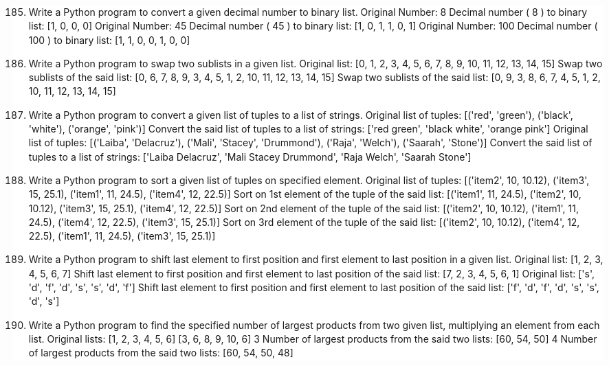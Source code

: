 185. Write a Python program to convert a given decimal number to binary list.
Original Number: 8
Decimal number ( 8 ) to binary list:
[1, 0, 0, 0]
Original Number: 45
Decimal number ( 45 ) to binary list:
[1, 0, 1, 1, 0, 1]
Original Number: 100
Decimal number ( 100 ) to binary list:
[1, 1, 0, 0, 1, 0, 0]

186. Write a Python program to swap two sublists in a given list.
Original list:
[0, 1, 2, 3, 4, 5, 6, 7, 8, 9, 10, 11, 12, 13, 14, 15]
Swap two sublists of the said list:
[0, 6, 7, 8, 9, 3, 4, 5, 1, 2, 10, 11, 12, 13, 14, 15]
Swap two sublists of the said list:
[0, 9, 3, 8, 6, 7, 4, 5, 1, 2, 10, 11, 12, 13, 14, 15]

187. Write a Python program to convert a given list of tuples to a list of strings.
Original list of tuples:
[('red', 'green'), ('black', 'white'), ('orange', 'pink')]
Convert the said list of tuples to a list of strings:
['red green', 'black white', 'orange pink']
Original list of tuples:
[('Laiba', 'Delacruz'), ('Mali', 'Stacey', 'Drummond'), ('Raja', 'Welch'), ('Saarah', 'Stone')]
Convert the said list of tuples to a list of strings:
['Laiba Delacruz', 'Mali Stacey Drummond', 'Raja Welch', 'Saarah Stone']

188. Write a Python program to sort a given list of tuples on specified element.
Original list of tuples:
[('item2', 10, 10.12), ('item3', 15, 25.1), ('item1', 11, 24.5), ('item4', 12, 22.5)]
Sort on 1st element of the tuple of the said list:
[('item1', 11, 24.5), ('item2', 10, 10.12), ('item3', 15, 25.1), ('item4', 12, 22.5)]
Sort on 2nd element of the tuple of the said list:
[('item2', 10, 10.12), ('item1', 11, 24.5), ('item4', 12, 22.5), ('item3', 15, 25.1)]
Sort on 3rd element of the tuple of the said list:
[('item2', 10, 10.12), ('item4', 12, 22.5), ('item1', 11, 24.5), ('item3', 15, 25.1)]

189. Write a Python program to shift last element to first position and first element to last position in a given list.
Original list:
[1, 2, 3, 4, 5, 6, 7]
Shift last element to first position and first element to last position of the said list:
[7, 2, 3, 4, 5, 6, 1]
Original list:
['s', 'd', 'f', 'd', 's', 's', 'd', 'f']
Shift last element to first position and first element to last position of the said list:
['f', 'd', 'f', 'd', 's', 's', 'd', 's']

190. Write a Python program to find the specified number of largest products from two given list, multiplying an element from each list.
Original lists:
[1, 2, 3, 4, 5, 6]
[3, 6, 8, 9, 10, 6]
3 Number of largest products from the said two lists:
[60, 54, 50]
4 Number of largest products from the said two lists:
[60, 54, 50, 48]
